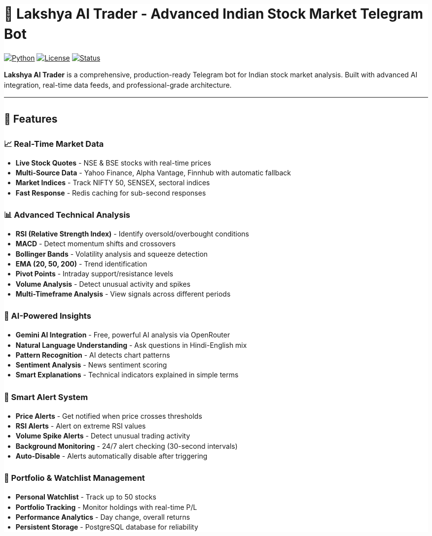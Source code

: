 # 🎯 Lakshya AI Trader - Advanced Indian Stock Market Telegram Bot

[![Python](https://img.shields.io/badge/Python-3.11+-blue.svg)](https://www.python.org/)
[![License](https://img.shields.io/badge/License-MIT-green.svg)](LICENSE)
[![Status](https://img.shields.io/badge/Status-Production%20Ready-success.svg)]()

**Lakshya AI Trader** is a comprehensive, production-ready Telegram bot for Indian stock market analysis. Built with advanced AI integration, real-time data feeds, and professional-grade architecture.

---

## 🌟 Features

### 📈 Real-Time Market Data
- **Live Stock Quotes** - NSE & BSE stocks with real-time prices
- **Multi-Source Data** - Yahoo Finance, Alpha Vantage, Finnhub with automatic fallback
- **Market Indices** - Track NIFTY 50, SENSEX, sectoral indices
- **Fast Response** - Redis caching for sub-second responses

### 📊 Advanced Technical Analysis
- **RSI (Relative Strength Index)** - Identify oversold/overbought conditions
- **MACD** - Detect momentum shifts and crossovers
- **Bollinger Bands** - Volatility analysis and squeeze detection
- **EMA (20, 50, 200)** - Trend identification
- **Pivot Points** - Intraday support/resistance levels
- **Volume Analysis** - Detect unusual activity and spikes
- **Multi-Timeframe Analysis** - View signals across different periods

### 🤖 AI-Powered Insights
- **Gemini AI Integration** - Free, powerful AI analysis via OpenRouter
- **Natural Language Understanding** - Ask questions in Hindi-English mix
- **Pattern Recognition** - AI detects chart patterns
- **Sentiment Analysis** - News sentiment scoring
- **Smart Explanations** - Technical indicators explained in simple terms

### 🔔 Smart Alert System
- **Price Alerts** - Get notified when price crosses thresholds
- **RSI Alerts** - Alert on extreme RSI values
- **Volume Spike Alerts** - Detect unusual trading activity
- **Background Monitoring** - 24/7 alert checking (30-second intervals)
- **Auto-Disable** - Alerts automatically disable after triggering

### 📝 Portfolio & Watchlist Management
- **Personal Watchlist** - Track up to 50 stocks
- **Portfolio Tracking** - Monitor holdings with real-time P/L
- **Performance Analytics** - Day change, overall returns
- **Persistent Storage** - PostgreSQL database for reliability
